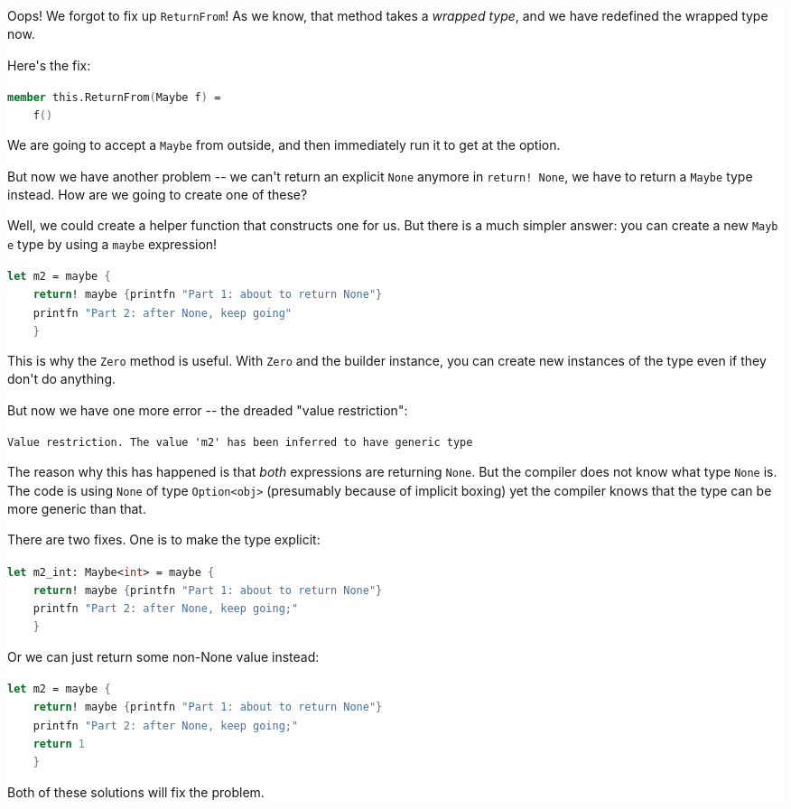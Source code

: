 Oops! We forgot to fix up `ReturnFrom`!  As we know, that method takes a *wrapped type*, and we have redefined the wrapped type now.

Here's the fix:

```fsharp
member this.ReturnFrom(Maybe f) = 
    f()
```

We are going to accept a `Maybe` from outside, and then immediately run it to get at the option.

But now we have another problem -- we can't return an explicit `None` anymore in `return! None`, we have to return a `Maybe` type instead.  How are we going to create one of these?

Well, we could create a helper function that constructs one for us.  But there is a much simpler answer:
you can create a new `Maybe` type by using a `maybe` expression!  

```fsharp
let m2 = maybe { 
    return! maybe {printfn "Part 1: about to return None"}
    printfn "Part 2: after None, keep going"
    } 
```

This is why the `Zero` method is useful. With `Zero` and the builder instance, you can create new instances of the type even if they don't do anything.

But now we have one more error -- the dreaded "value restriction":

```text
Value restriction. The value 'm2' has been inferred to have generic type
```

The reason why this has happened is that *both* expressions are returning `None`. But the compiler does not know what type `None` is. The code is using `None` of type `Option<obj>` (presumably because of implicit boxing) yet the compiler knows that the type can be more generic than that.

There are two fixes. One is to make the type explicit:

```fsharp
let m2_int: Maybe<int> = maybe { 
    return! maybe {printfn "Part 1: about to return None"}
    printfn "Part 2: after None, keep going;"
    } 
```

Or we can just return some non-None value instead:

```fsharp
let m2 = maybe { 
    return! maybe {printfn "Part 1: about to return None"}
    printfn "Part 2: after None, keep going;"
    return 1
    } 
```

Both of these solutions will fix the problem.
